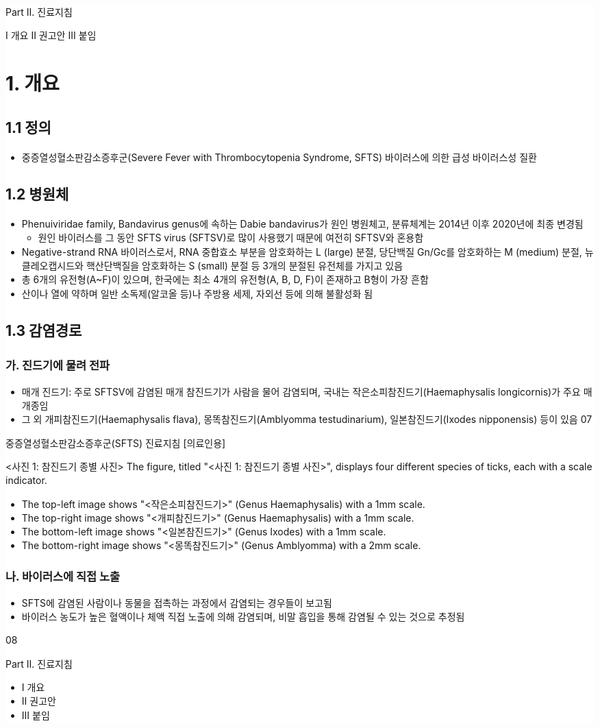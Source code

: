 Part II. 진료지침

I 개요
II 권고안
III 붙임

# 1. 개요

## 1.1 정의
- 중증열성혈소판감소증후군(Severe Fever with Thrombocytopenia Syndrome, SFTS) 바이러스에 의한 급성 바이러스성 질환

## 1.2 병원체
- Phenuiviridae family, Bandavirus genus에 속하는 Dabie bandavirus가 원인 병원체고, 분류체계는 2014년 이후 2020년에 최종 변경됨
  * 원인 바이러스를 그 동안 SFTS virus (SFTSV)로 많이 사용했기 때문에 여전히 SFTSV와 혼용함
- Negative-strand RNA 바이러스로서, RNA 중합효소 부분을 암호화하는 L (large) 분절, 당단백질 Gn/Gc를 암호화하는 M (medium) 분절, 뉴클레오캡시드와 핵산단백질을 암호화하는 S (small) 분절 등 3개의 분절된 유전체를 가지고 있음
- 총 6개의 유전형(A~F)이 있으며, 한국에는 최소 4개의 유전형(A, B, D, F)이 존재하고 B형이 가장 흔함
- 산이나 열에 약하며 일반 소독제(알코올 등)나 주방용 세제, 자외선 등에 의해 불활성화 됨

## 1.3 감염경로

### 가. 진드기에 물려 전파
- 매개 진드기: 주로 SFTSV에 감염된 매개 참진드기가 사람을 물어 감염되며, 국내는 작은소피참진드기(Haemaphysalis longicornis)가 주요 매개종임
- 그 외 개피참진드기(Haemaphysalis flava), 몽똑참진드기(Amblyomma testudinarium), 일본참진드기(Ixodes nipponensis) 등이 있음
<PAGE>07


중증열성혈소판감소증후군(SFTS) 진료지침 [의료인용]

<사진 1: 참진드기 종별 사진>
The figure, titled "<사진 1: 참진드기 종별 사진>", displays four different species of ticks, each with a scale indicator.
*   The top-left image shows "<작은소피참진드기>" (Genus Haemaphysalis) with a 1mm scale.
*   The top-right image shows "<개피참진드기>" (Genus Haemaphysalis) with a 1mm scale.
*   The bottom-left image shows "<일본참진드기>" (Genus Ixodes) with a 1mm scale.
*   The bottom-right image shows "<몽똑참진드기>" (Genus Amblyomma) with a 2mm scale.

### 나. 바이러스에 직접 노출
- SFTS에 감염된 사람이나 동물을 접촉하는 과정에서 감염되는 경우들이 보고됨
- 바이러스 농도가 높은 혈액이나 체액 직접 노출에 의해 감염되며, 비말 흡입을 통해 감염될 수 있는 것으로 추정됨

<PAGE>08


Part Ⅱ. 진료지침

- I 개요
- Ⅱ 권고안
- Ⅲ 붙임
